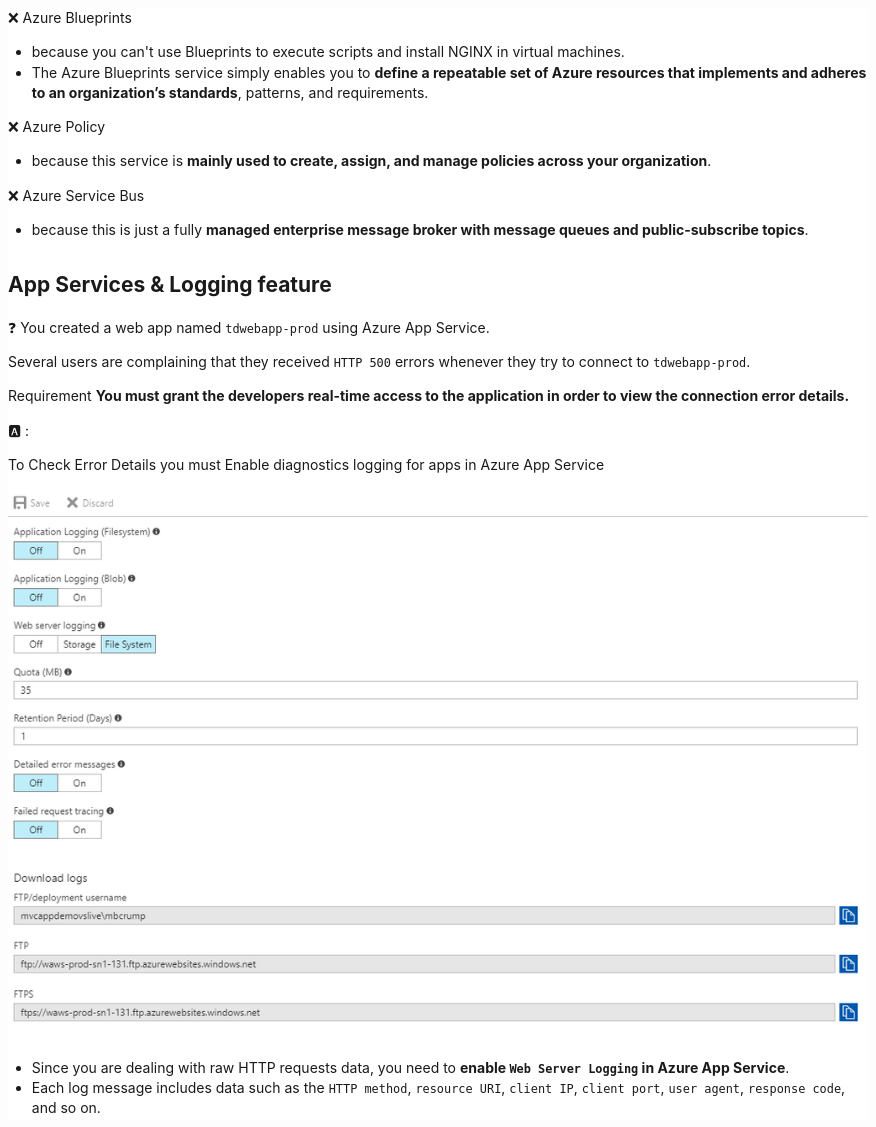 :x: Azure Blueprints 
- because you can't use Blueprints to execute scripts and install NGINX in virtual machines. 
- The Azure Blueprints service simply enables you to **define a repeatable set of Azure resources that implements and adheres to an organization’s standards**, patterns, and requirements.

:x: Azure Policy
- because this service is **mainly used to create, assign, and manage policies across your organization**.

:x: Azure Service Bus 
- because this is just a fully **managed enterprise message broker with message queues and public-subscribe topics**.  

## App Services & Logging feature

:question:
You created a web app named `tdwebapp-prod` using Azure App Service.  

Several users are complaining that they received `HTTP 500` errors whenever they try to connect to `tdwebapp-prod`.

Requirement
**You must grant the developers real-time access to the application in order to view the connection error details.**

:a: : 

To Check Error Details you must Enable diagnostics logging for apps in Azure App Service

![Alt text](image-49.png)
- Since you are dealing with raw HTTP requests data, you need to **enable `Web Server Logging` in Azure App Service**. 
- Each log message includes data such as the `HTTP method`, `resource URI`, `client IP`, `client port`, `user agent`, `response code`, and so on.  

